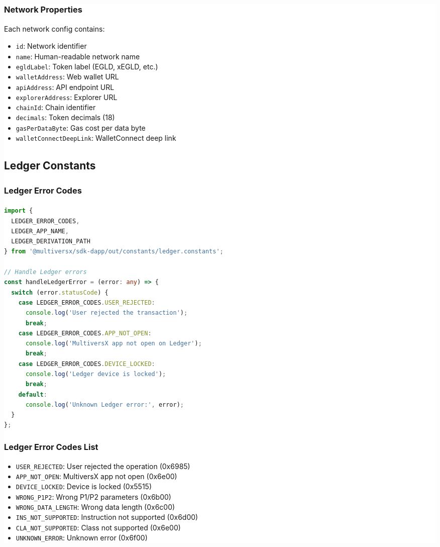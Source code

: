 ### Network Properties

Each network config contains:

- `id`: Network identifier
- `name`: Human-readable network name
- `egldLabel`: Token label (EGLD, xEGLD, etc.)
- `walletAddress`: Web wallet URL
- `apiAddress`: API endpoint URL
- `explorerAddress`: Explorer URL
- `chainId`: Chain identifier
- `decimals`: Token decimals (18)
- `gasPerDataByte`: Gas cost per data byte
- `walletConnectDeepLink`: WalletConnect deep link

## Ledger Constants

### Ledger Error Codes

```typescript
import {
  LEDGER_ERROR_CODES,
  LEDGER_APP_NAME,
  LEDGER_DERIVATION_PATH
} from '@multiversx/sdk-dapp/out/constants/ledger.constants';

// Handle Ledger errors
const handleLedgerError = (error: any) => {
  switch (error.statusCode) {
    case LEDGER_ERROR_CODES.USER_REJECTED:
      console.log('User rejected the transaction');
      break;
    case LEDGER_ERROR_CODES.APP_NOT_OPEN:
      console.log('MultiversX app not open on Ledger');
      break;
    case LEDGER_ERROR_CODES.DEVICE_LOCKED:
      console.log('Ledger device is locked');
      break;
    default:
      console.log('Unknown Ledger error:', error);
  }
};
```

### Ledger Error Codes List

- `USER_REJECTED`: User rejected the operation (0x6985)
- `APP_NOT_OPEN`: MultiversX app not open (0x6e00)
- `DEVICE_LOCKED`: Device is locked (0x5515)
- `WRONG_P1P2`: Wrong P1/P2 parameters (0x6b00)
- `WRONG_DATA_LENGTH`: Wrong data length (0x6c00)
- `INS_NOT_SUPPORTED`: Instruction not supported (0x6d00)
- `CLA_NOT_SUPPORTED`: Class not supported (0x6e00)
- `UNKNOWN_ERROR`: Unknown error (0x6f00)
